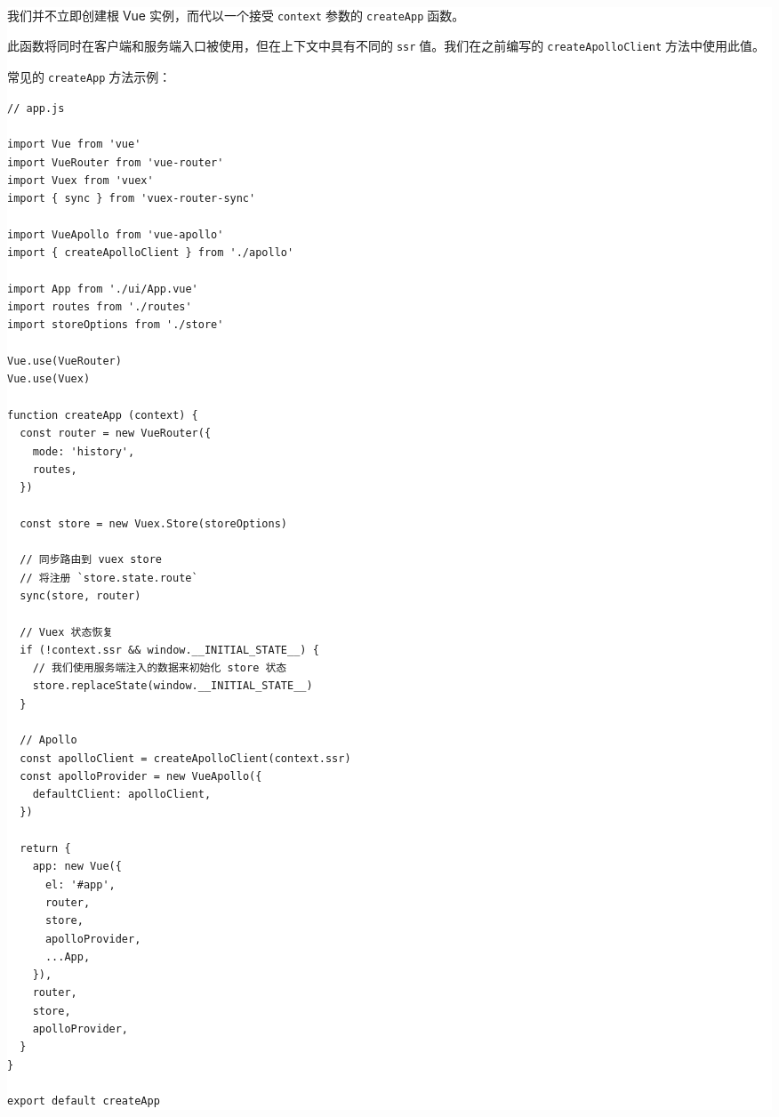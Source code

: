 我们并不立即创建根 Vue 实例，而代以一个接受 `context` 参数的 `createApp` 函数。

此函数将同时在客户端和服务端入口被使用，但在上下文中具有不同的 `ssr` 值。我们在之前编写的 `createApolloClient` 方法中使用此值。

常见的 `createApp` 方法示例：

```js{9,37}
// app.js

import Vue from 'vue'
import VueRouter from 'vue-router'
import Vuex from 'vuex'
import { sync } from 'vuex-router-sync'

import VueApollo from 'vue-apollo'
import { createApolloClient } from './apollo'

import App from './ui/App.vue'
import routes from './routes'
import storeOptions from './store'

Vue.use(VueRouter)
Vue.use(Vuex)

function createApp (context) {
  const router = new VueRouter({
    mode: 'history',
    routes,
  })

  const store = new Vuex.Store(storeOptions)

  // 同步路由到 vuex store
  // 将注册 `store.state.route`
  sync(store, router)

  // Vuex 状态恢复
  if (!context.ssr && window.__INITIAL_STATE__) {
    // 我们使用服务端注入的数据来初始化 store 状态
    store.replaceState(window.__INITIAL_STATE__)
  }

  // Apollo
  const apolloClient = createApolloClient(context.ssr)
  const apolloProvider = new VueApollo({
    defaultClient: apolloClient,
  })

  return {
    app: new Vue({
      el: '#app',
      router,
      store,
      apolloProvider,
      ...App,
    }),
    router,
    store,
    apolloProvider,
  }
}

export default createApp
```
